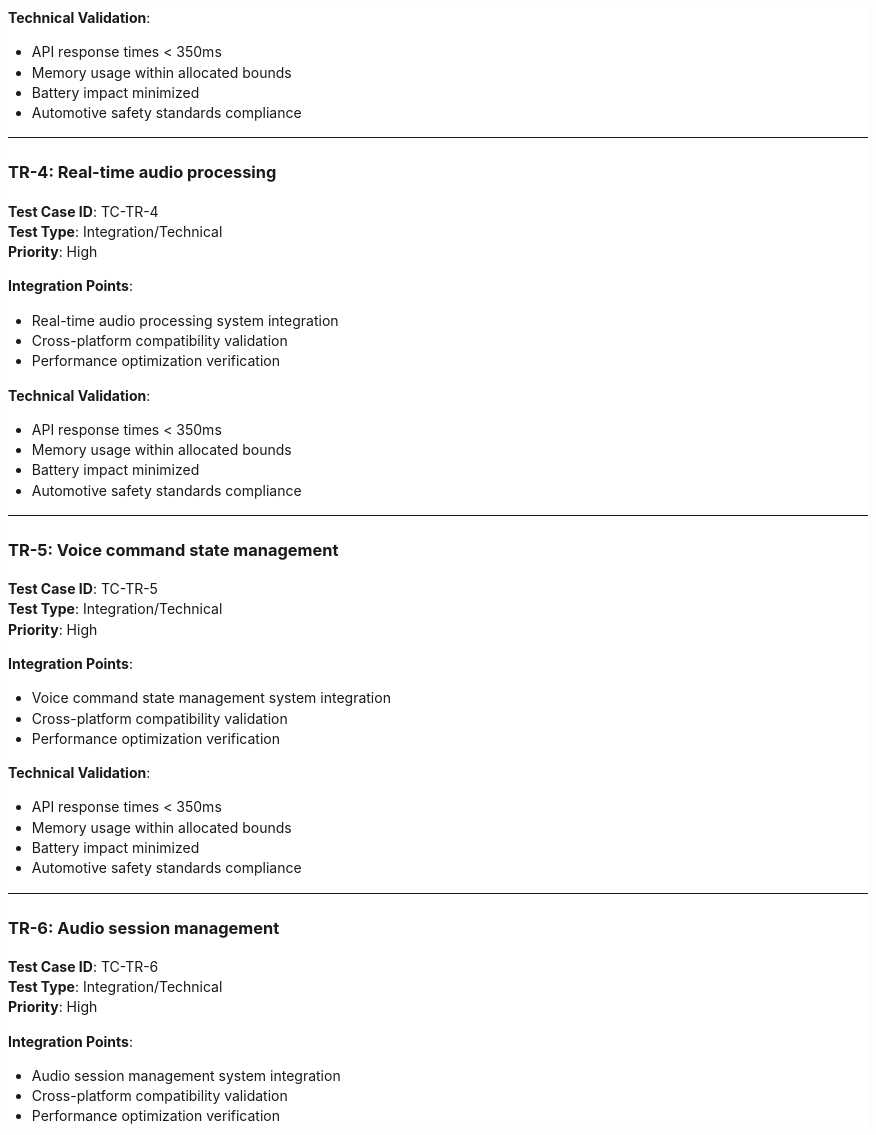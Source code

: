 **Technical Validation**:
- API response times < 350ms
- Memory usage within allocated bounds
- Battery impact minimized
- Automotive safety standards compliance

---
### TR-4: Real-time audio processing

**Test Case ID**: TC-TR-4  
**Test Type**: Integration/Technical  
**Priority**: High

**Integration Points**:
- Real-time audio processing system integration
- Cross-platform compatibility validation
- Performance optimization verification

**Technical Validation**:
- API response times < 350ms
- Memory usage within allocated bounds
- Battery impact minimized
- Automotive safety standards compliance

---
### TR-5: Voice command state management

**Test Case ID**: TC-TR-5  
**Test Type**: Integration/Technical  
**Priority**: High

**Integration Points**:
- Voice command state management system integration
- Cross-platform compatibility validation
- Performance optimization verification

**Technical Validation**:
- API response times < 350ms
- Memory usage within allocated bounds
- Battery impact minimized
- Automotive safety standards compliance

---
### TR-6: Audio session management

**Test Case ID**: TC-TR-6  
**Test Type**: Integration/Technical  
**Priority**: High

**Integration Points**:
- Audio session management system integration
- Cross-platform compatibility validation
- Performance optimization verification
